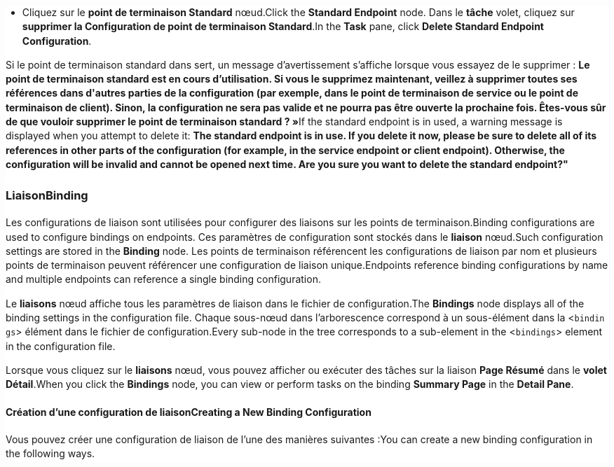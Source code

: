 -   <span data-ttu-id="4e1a8-215">Cliquez sur le **point de terminaison Standard** nœud.</span><span class="sxs-lookup"><span data-stu-id="4e1a8-215">Click the **Standard Endpoint** node.</span></span> <span data-ttu-id="4e1a8-216">Dans le **tâche** volet, cliquez sur **supprimer la Configuration de point de terminaison Standard**.</span><span class="sxs-lookup"><span data-stu-id="4e1a8-216">In the **Task** pane, click **Delete Standard Endpoint Configuration**.</span></span>  
  
 <span data-ttu-id="4e1a8-217">Si le point de terminaison standard dans sert, un message d’avertissement s’affiche lorsque vous essayez de le supprimer : **Le point de terminaison standard est en cours d’utilisation. Si vous le supprimez maintenant, veillez à supprimer toutes ses références dans d'autres parties de la configuration (par exemple, dans le point de terminaison de service ou le point de terminaison de client). Sinon, la configuration ne sera pas valide et ne pourra pas être ouverte la prochaine fois. Êtes-vous sûr de que vouloir supprimer le point de terminaison standard ? »**</span><span class="sxs-lookup"><span data-stu-id="4e1a8-217">If the standard endpoint is in used, a warning message is displayed when you attempt to delete it: **The standard endpoint is in use. If you delete it now, please be sure to delete all of its references in other parts of the configuration (for example, in the service endpoint or client endpoint). Otherwise, the configuration will be invalid and cannot be opened next time. Are you sure you want to delete the standard endpoint?"**</span></span>  
  
### <a name="binding"></a><span data-ttu-id="4e1a8-218">Liaison</span><span class="sxs-lookup"><span data-stu-id="4e1a8-218">Binding</span></span>  
 <span data-ttu-id="4e1a8-219">Les configurations de liaison sont utilisées pour configurer des liaisons sur les points de terminaison.</span><span class="sxs-lookup"><span data-stu-id="4e1a8-219">Binding configurations are used to configure bindings on endpoints.</span></span> <span data-ttu-id="4e1a8-220">Ces paramètres de configuration sont stockés dans le **liaison** nœud.</span><span class="sxs-lookup"><span data-stu-id="4e1a8-220">Such configuration settings are stored in the **Binding** node.</span></span> <span data-ttu-id="4e1a8-221">Les points de terminaison référencent les configurations de liaison par nom et plusieurs points de terminaison peuvent référencer une configuration de liaison unique.</span><span class="sxs-lookup"><span data-stu-id="4e1a8-221">Endpoints reference binding configurations by name and multiple endpoints can reference a single binding configuration.</span></span>  
  
 <span data-ttu-id="4e1a8-222">Le **liaisons** nœud affiche tous les paramètres de liaison dans le fichier de configuration.</span><span class="sxs-lookup"><span data-stu-id="4e1a8-222">The **Bindings** node displays all of the binding settings in the configuration file.</span></span> <span data-ttu-id="4e1a8-223">Chaque sous-nœud dans l’arborescence correspond à un sous-élément dans la <`bindings`> élément dans le fichier de configuration.</span><span class="sxs-lookup"><span data-stu-id="4e1a8-223">Every sub-node in the tree corresponds to a sub-element in the <`bindings`> element in the configuration file.</span></span>  
  
 <span data-ttu-id="4e1a8-224">Lorsque vous cliquez sur le **liaisons** nœud, vous pouvez afficher ou exécuter des tâches sur la liaison **Page Résumé** dans le **volet Détail**.</span><span class="sxs-lookup"><span data-stu-id="4e1a8-224">When you click the **Bindings** node, you can view or perform tasks on the binding **Summary Page** in the **Detail Pane**.</span></span>  
  
#### <a name="creating-a-new-binding-configuration"></a><span data-ttu-id="4e1a8-225">Création d’une configuration de liaison</span><span class="sxs-lookup"><span data-stu-id="4e1a8-225">Creating a New Binding Configuration</span></span>  
 <span data-ttu-id="4e1a8-226">Vous pouvez créer une configuration de liaison de l’une des manières suivantes :</span><span class="sxs-lookup"><span data-stu-id="4e1a8-226">You can create a new binding configuration in the following ways.</span></span>  
  